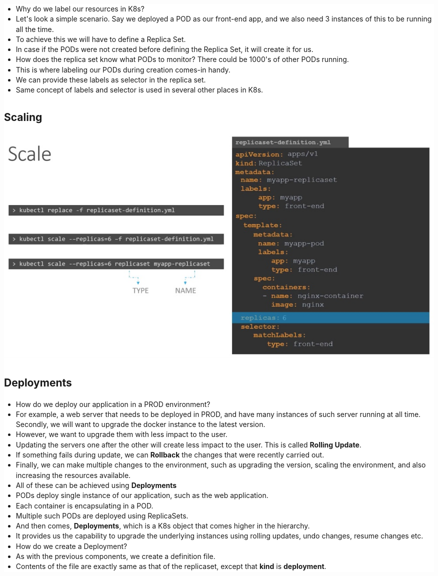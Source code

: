 - Why do we label our resources in K8s?
- Let's look a simple scenario. Say we deployed a POD as our front-end app, and we also need 3 instances of this to be running all the time.
- To achieve this we will have to define a Replica Set.
- In case if the PODs were not created before defining the Replica Set, it will create it for us.
- How does the replica set know what PODs to monitor? There could be 1000's of other PODs running.
- This is where labeling our PODs during creation comes-in handy.
- We can provide these labels as selector in the replica set.
- Same concept of labels and selector is used in several other places in K8s.
  
## Scaling
![](18.jpg)

## Deployments
- How do we deploy our application in a PROD environment?
- For example, a web server that needs to be deployed in PROD, and have many instances of such server running at all time. Secondly, we will want to upgrade the docker instance to the latest version.
- However, we want to upgrade them with less impact to the user.
- Updating the servers one after the other will create less impact to the user. This is called **Rolling Update**.
- If something fails during update, we can **Rollback** the changes that were recently carried out.
- Finally, we can make multiple changes to the environment, such as upgrading the version, scaling the environment, and also increasing the resources available.
- All of these can be achieved using **Deployments**
- PODs deploy single instance of our application, such as the web application.
- Each container is encapsulating in a POD.
- Multiple such PODs are deployed using ReplicaSets.
- And then comes, **Deployments**, which is a K8s object that comes higher in the hierarchy.
- It provides us the capability to upgrade the underlying instances using rolling updates, undo changes, resume changes etc.
- How do we create a Deployment?
- As with the previous components, we create a definition file.
- Contents of the file are exactly same as that of the replicaset, except that **kind** is **deployment**.
